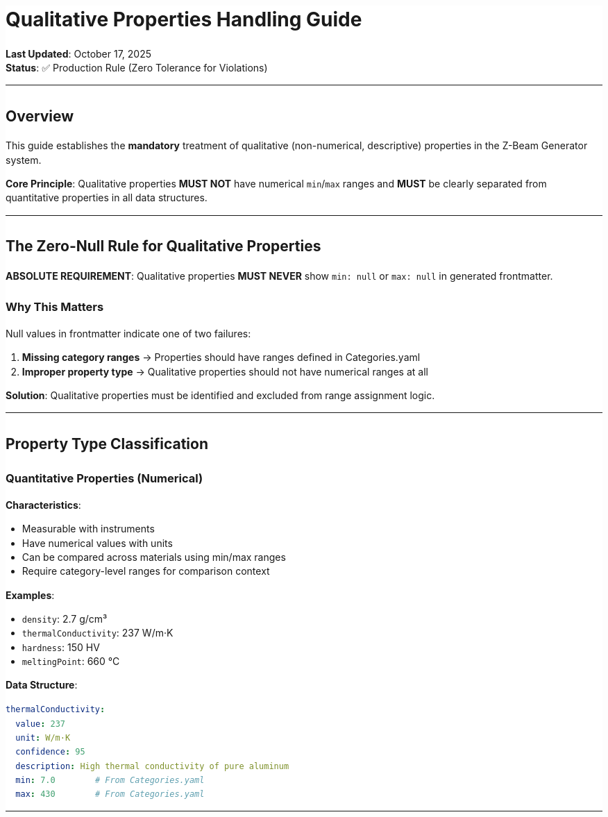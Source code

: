 # Qualitative Properties Handling Guide

**Last Updated**: October 17, 2025  
**Status**: ✅ Production Rule (Zero Tolerance for Violations)

---

## Overview

This guide establishes the **mandatory** treatment of qualitative (non-numerical, descriptive) properties in the Z-Beam Generator system. 

**Core Principle**: Qualitative properties **MUST NOT** have numerical `min`/`max` ranges and **MUST** be clearly separated from quantitative properties in all data structures.

---

## The Zero-Null Rule for Qualitative Properties

**ABSOLUTE REQUIREMENT**: Qualitative properties **MUST NEVER** show `min: null` or `max: null` in generated frontmatter.

### Why This Matters

Null values in frontmatter indicate one of two failures:
1. **Missing category ranges** → Properties should have ranges defined in Categories.yaml
2. **Improper property type** → Qualitative properties should not have numerical ranges at all

**Solution**: Qualitative properties must be identified and excluded from range assignment logic.

---

## Property Type Classification

### Quantitative Properties (Numerical)
**Characteristics**:
- Measurable with instruments
- Have numerical values with units
- Can be compared across materials using min/max ranges
- Require category-level ranges for comparison context

**Examples**:
- `density`: 2.7 g/cm³
- `thermalConductivity`: 237 W/m·K
- `hardness`: 150 HV
- `meltingPoint`: 660 °C

**Data Structure**:
```yaml
thermalConductivity:
  value: 237
  unit: W/m·K
  confidence: 95
  description: High thermal conductivity of pure aluminum
  min: 7.0        # From Categories.yaml
  max: 430        # From Categories.yaml
```

---